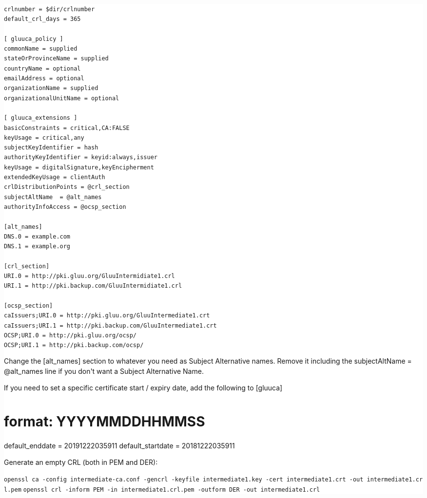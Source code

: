 ```
crlnumber = $dir/crlnumber
default_crl_days = 365

[ gluuca_policy ]
commonName = supplied
stateOrProvinceName = supplied
countryName = optional
emailAddress = optional
organizationName = supplied
organizationalUnitName = optional

[ gluuca_extensions ]
basicConstraints = critical,CA:FALSE
keyUsage = critical,any
subjectKeyIdentifier = hash
authorityKeyIdentifier = keyid:always,issuer
keyUsage = digitalSignature,keyEncipherment
extendedKeyUsage = clientAuth
crlDistributionPoints = @crl_section
subjectAltName  = @alt_names
authorityInfoAccess = @ocsp_section

[alt_names]
DNS.0 = example.com
DNS.1 = example.org

[crl_section]
URI.0 = http://pki.gluu.org/GluuIntermidiate1.crl
URI.1 = http://pki.backup.com/GluuIntermidiate1.crl

[ocsp_section]
caIssuers;URI.0 = http://pki.gluu.org/GluuIntermediate1.crt
caIssuers;URI.1 = http://pki.backup.com/GluuIntermediate1.crt
OCSP;URI.0 = http://pki.gluu.org/ocsp/
OCSP;URI.1 = http://pki.backup.com/ocsp/
```

Change the [alt_names] section to whatever you need as Subject Alternative names. Remove it including the subjectAltName = @alt_names line if you don't want a Subject Alternative Name.

If you need to set a specific certificate start / expiry date, add the following to [gluuca]

# format: YYYYMMDDHHMMSS
default_enddate = 20191222035911
default_startdate = 20181222035911

Generate an empty CRL (both in PEM and DER):

`openssl ca -config intermediate-ca.conf -gencrl -keyfile intermediate1.key -cert intermediate1.crt -out intermediate1.crl.pem`
`openssl crl -inform PEM -in intermediate1.crl.pem -outform DER -out intermediate1.crl`
